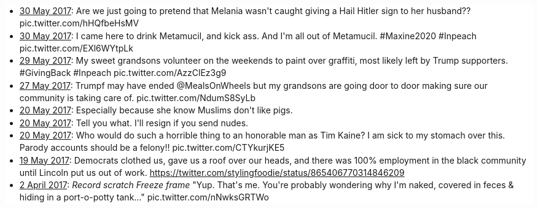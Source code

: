 * [30 May 2017](https://web.archive.org/web/20170601151225/https://twitter.com/MaxineVVaters/status/869395009086394370): Are we just going to pretend that Melania wasn't caught giving a Hail Hitler sign to her husband?? pic.twitter.com/hHQfbeHsMV 
* [30 May 2017](https://web.archive.org/web/20170601141031/https://twitter.com/MaxineVVaters/status/869371349738946561): I came here to drink Metamucil, and kick ass. And I'm all out of Metamucil.  #Maxine2020   #Inpeach  pic.twitter.com/EXl6WYtpLk 
* [29 May 2017](https://web.archive.org/web/20170601143448/https://twitter.com/MaxineVVaters/status/869007549412118528): My sweet grandsons volunteer on the weekends to paint over graffiti, most likely left by Trump supporters.  #GivingBack   #Inpeach  pic.twitter.com/AzzClEz3g9 
* [27 May 2017](https://web.archive.org/web/20170601185648/https://twitter.com/MaxineVVaters/status/868565940891508737): Trumpf may have ended  @MealsOnWheels  but my grandsons are going door to door making sure our community is taking care of. pic.twitter.com/NdumS8SyLb 
* [20 May 2017](https://web.archive.org/web/20170604062917/https://twitter.com/MaxineVVaters/status/866073841667371008): Especially because she know Muslims don't like pigs. 
* [20 May 2017](https://web.archive.org/web/20170604062917/https://twitter.com/MaxineVVaters/status/866073841667371008): Tell you what. I'll resign if you send nudes. 
* [20 May 2017](https://web.archive.org/web/20170604062917/https://twitter.com/MaxineVVaters/status/866073841667371008): Who would do such a horrible thing to an honorable man as Tim Kaine? I am sick to my stomach over this. Parody accounts should be a felony!! pic.twitter.com/CTYkurjKE5 
* [19 May 2017](https://web.archive.org/web/20170604052009/https://twitter.com/MaxineVVaters/status/865408573899063298): Democrats clothed us, gave us a roof over our heads, and there was 100% employment in the black community until Lincoln put us out of work. https://twitter.com/stylingfoodie/status/865406770314846209 
* [ 2 April 2017](https://web.archive.org/web/20170604205316/https://twitter.com/MaxineVVaters/status/848414617655283712): *Record scratch* *Freeze frame* "Yup. That's me. You're probably wondering why I'm naked, covered in feces & hiding in a port-o-potty tank…" pic.twitter.com/nNwksGRTWo 
